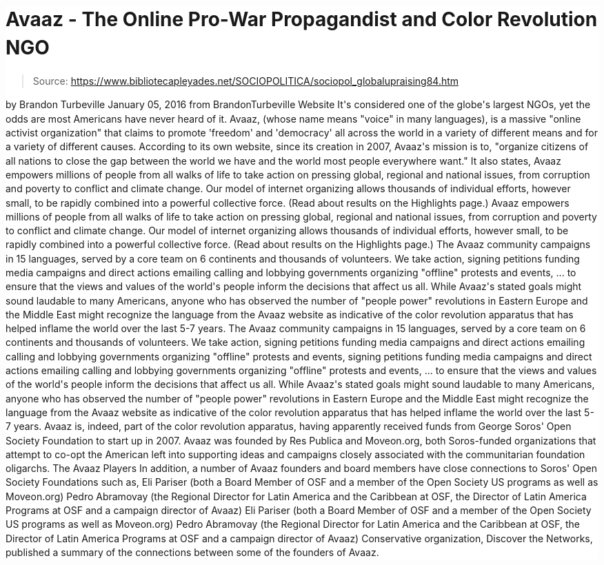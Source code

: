 # Avaaz - The Online Pro-War Propagandist and Color Revolution NGO

> Source: https://www.bibliotecapleyades.net/SOCIOPOLITICA/sociopol_globalupraising84.htm

by Brandon Turbeville January 05, 2016
from BrandonTurbeville Website
It's considered one of the globe's largest NGOs, yet the odds are most Americans have never heard of it.
Avaaz, (whose name means "voice" in many languages), is a massive "online activist organization" that claims to promote 'freedom' and 'democracy' all across the world in a variety of different means and for a variety of different causes. According to its own website, since its creation in 2007, Avaaz's mission is to,
"organize citizens of all nations to close the gap between the world we have and the world most people everywhere want."
It also states,
Avaaz empowers millions of people from all walks of life to take action on pressing global, regional and national issues, from corruption and poverty to conflict and climate change. Our model of internet organizing allows thousands of individual efforts, however small, to be rapidly combined into a powerful collective force. (Read about results on the Highlights page.)
Avaaz empowers millions of people from all walks of life to take action on pressing global, regional and national issues, from corruption and poverty to conflict and climate change.
Our model of internet organizing allows thousands of individual efforts, however small, to be rapidly combined into a powerful collective force. (Read about results on the Highlights page.)
The Avaaz community campaigns in 15 languages, served by a core team on 6 continents and thousands of volunteers. We take action, signing petitions funding media campaigns and direct actions emailing calling and lobbying governments organizing "offline" protests and events, ... to ensure that the views and values of the world's people inform the decisions that affect us all. While Avaaz's stated goals might sound laudable to many Americans, anyone who has observed the number of "people power" revolutions in Eastern Europe and the Middle East might recognize the language from the Avaaz website as indicative of the color revolution apparatus that has helped inflame the world over the last 5-7 years.
The Avaaz community campaigns in 15 languages, served by a core team on 6 continents and thousands of volunteers.
We take action,
signing petitions funding media campaigns and direct actions emailing calling and lobbying governments organizing "offline" protests and events,
signing petitions
funding media campaigns and direct actions
emailing
calling and lobbying governments
organizing "offline" protests and events,
... to ensure that the views and values of the world's people inform the decisions that affect us all. While Avaaz's stated goals might sound laudable to many Americans, anyone who has observed the number of "people power" revolutions in Eastern Europe and the Middle East might recognize the language from the Avaaz website as indicative of the color revolution apparatus that has helped inflame the world over the last 5-7 years.
Avaaz is, indeed, part of the color revolution apparatus, having apparently received funds from George Soros' Open Society Foundation to start up in 2007.
Avaaz was founded by Res Publica and Moveon.org, both Soros-funded organizations that attempt to co-opt the American left into supporting ideas and campaigns closely associated with the communitarian foundation oligarchs.
The Avaaz Players In addition, a number of Avaaz founders and board members have close connections to Soros' Open Society Foundations such as,
Eli Pariser (both a Board Member of OSF and a member of the Open Society US programs as well as Moveon.org) Pedro Abramovay (the Regional Director for Latin America and the Caribbean at OSF, the Director of Latin America Programs at OSF and a campaign director of Avaaz)
Eli Pariser (both a Board Member of OSF and a member of the Open Society US programs as well as Moveon.org)
Pedro Abramovay (the Regional Director for Latin America and the Caribbean at OSF, the Director of Latin America Programs at OSF and a campaign director of Avaaz)
Conservative organization, Discover the Networks, published a summary of the connections between some of the founders of Avaaz.